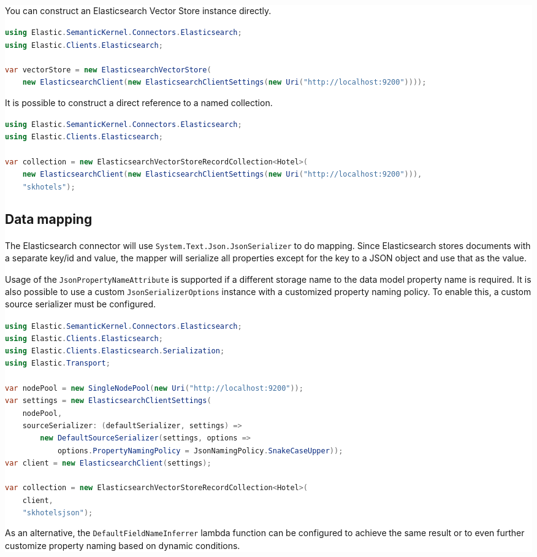 You can construct an Elasticsearch Vector Store instance directly.

```csharp
using Elastic.SemanticKernel.Connectors.Elasticsearch;
using Elastic.Clients.Elasticsearch;

var vectorStore = new ElasticsearchVectorStore(
    new ElasticsearchClient(new ElasticsearchClientSettings(new Uri("http://localhost:9200"))));
```

It is possible to construct a direct reference to a named collection.

```csharp
using Elastic.SemanticKernel.Connectors.Elasticsearch;
using Elastic.Clients.Elasticsearch;

var collection = new ElasticsearchVectorStoreRecordCollection<Hotel>(
    new ElasticsearchClient(new ElasticsearchClientSettings(new Uri("http://localhost:9200"))),
    "skhotels");
```

## Data mapping

The Elasticsearch connector will use `System.Text.Json.JsonSerializer` to do mapping.
Since Elasticsearch stores documents with a separate key/id and value, the mapper will serialize all properties except for the key to a JSON object
and use that as the value.

Usage of the `JsonPropertyNameAttribute` is supported if a different storage name to the
data model property name is required. It is also possible to use a custom `JsonSerializerOptions` instance with a customized property naming policy. To enable this, 
a custom source serializer must be configured.

```csharp
using Elastic.SemanticKernel.Connectors.Elasticsearch;
using Elastic.Clients.Elasticsearch;
using Elastic.Clients.Elasticsearch.Serialization;
using Elastic.Transport;

var nodePool = new SingleNodePool(new Uri("http://localhost:9200"));
var settings = new ElasticsearchClientSettings(
    nodePool,
    sourceSerializer: (defaultSerializer, settings) =>
        new DefaultSourceSerializer(settings, options => 
            options.PropertyNamingPolicy = JsonNamingPolicy.SnakeCaseUpper));
var client = new ElasticsearchClient(settings);

var collection = new ElasticsearchVectorStoreRecordCollection<Hotel>(
    client,
    "skhotelsjson");
```

As an alternative, the `DefaultFieldNameInferrer` lambda function can be configured to achieve the same result or to even further customize property naming based on dynamic conditions.
